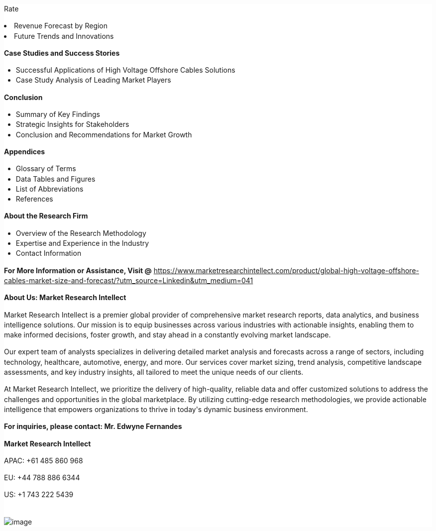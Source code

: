 Rate</li><li>Revenue Forecast by Region</li><li>Future Trends and Innovations</li></ul><p><strong>Case Studies and Success Stories</strong></p><ul><li>Successful Applications of High Voltage Offshore Cables Solutions</li><li>Case Study Analysis of Leading Market Players</li></ul><p><strong>Conclusion</strong></p><ul><li>Summary of Key Findings</li><li>Strategic Insights for Stakeholders</li><li>Conclusion and Recommendations for Market Growth</li></ul><p><strong>Appendices</strong></p><ul><li>Glossary of Terms</li><li>Data Tables and Figures</li><li>List of Abbreviations</li><li>References</li></ul><p><strong>About the Research Firm</strong></p><ul><li>Overview of the Research Methodology</li><li>Expertise and Experience in the Industry</li><li>Contact Information</li></ul></div><div class="article-main__content" data-test-id="publishing-text-block"><p><span class="font-[700]"><strong>For More Information or Assistance, Visit @</strong>&nbsp;<a href="https://www.marketresearchintellect.com/product/global-high-voltage-offshore-cables-market-size-and-forecast/?utm_source=Linkedin&utm_medium=041">https://www.marketresearchintellect.com/product/global-high-voltage-offshore-cables-market-size-and-forecast/?utm_source=Linkedin&utm_medium=041</a></span></p><p><strong>About Us: Market Research Intellect</strong></p><p>Market Research Intellect is a premier global provider of comprehensive market research reports, data analytics, and business intelligence solutions. Our mission is to equip businesses across various industries with actionable insights, enabling them to make informed decisions, foster growth, and stay ahead in a constantly evolving market landscape.</p><p>Our expert team of analysts specializes in delivering detailed market analysis and forecasts across a range of sectors, including technology, healthcare, automotive, energy, and more. Our services cover market sizing, trend analysis, competitive landscape assessments, and key industry insights, all tailored to meet the unique needs of our clients.</p><p>At Market Research Intellect, we prioritize the delivery of high-quality, reliable data and offer customized solutions to address the challenges and opportunities in the global marketplace. By utilizing cutting-edge research methodologies, we provide actionable intelligence that empowers organizations to thrive in today's dynamic business environment.</p><p><strong>For inquiries, please contact: Mr. Edwyne Fernandes</strong></p><p><strong>Market Research Intellect</strong></p><p>APAC: +61 485 860 968</p><p>EU: +44 788 886 6344</p><p>US: +1 743 222 5439</p></div><div class="article-main__content" data-test-id="publishing-text-block">&nbsp;</div>
![image](https://github.com/user-attachments/assets/5b9be596-0d2d-4b3b-9aa5-b42a49f4395d)
